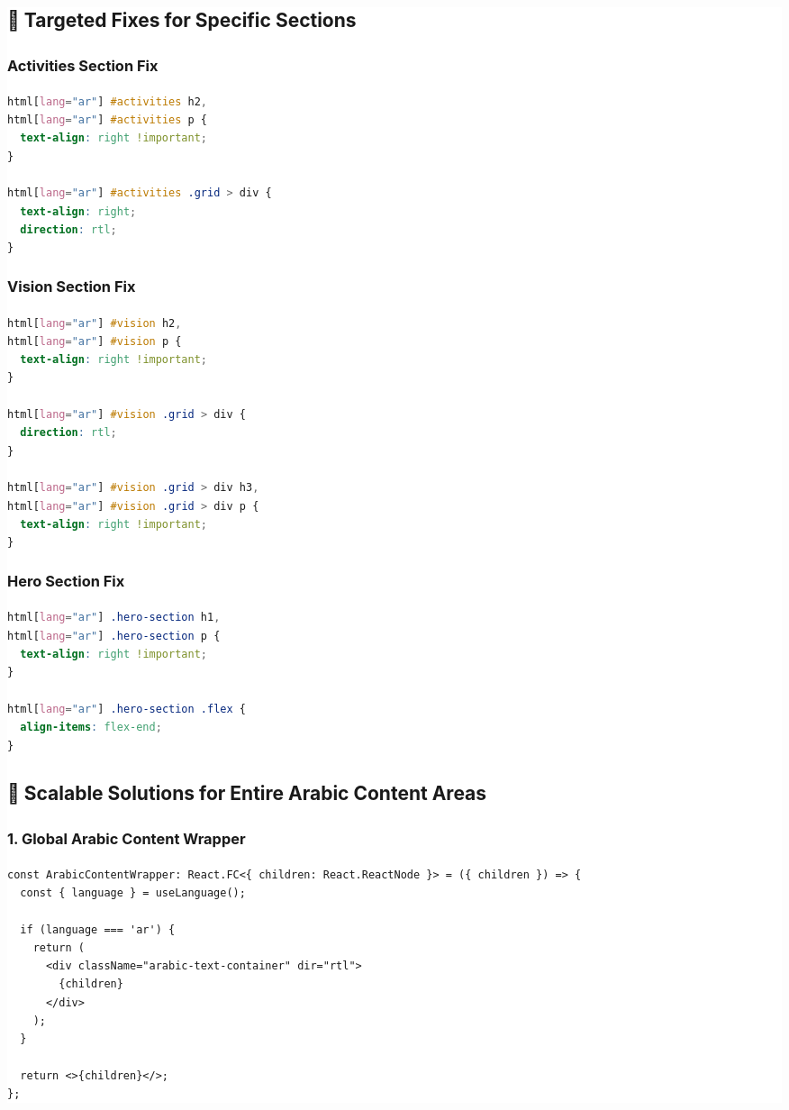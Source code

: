## 🎯 Targeted Fixes for Specific Sections

### Activities Section Fix
```css
html[lang="ar"] #activities h2,
html[lang="ar"] #activities p {
  text-align: right !important;
}

html[lang="ar"] #activities .grid > div {
  text-align: right;
  direction: rtl;
}
```

### Vision Section Fix
```css
html[lang="ar"] #vision h2,
html[lang="ar"] #vision p {
  text-align: right !important;
}

html[lang="ar"] #vision .grid > div {
  direction: rtl;
}

html[lang="ar"] #vision .grid > div h3,
html[lang="ar"] #vision .grid > div p {
  text-align: right !important;
}
```

### Hero Section Fix
```css
html[lang="ar"] .hero-section h1,
html[lang="ar"] .hero-section p {
  text-align: right !important;
}

html[lang="ar"] .hero-section .flex {
  align-items: flex-end;
}
```

## 🔄 Scalable Solutions for Entire Arabic Content Areas

### 1. Global Arabic Content Wrapper
```tsx
const ArabicContentWrapper: React.FC<{ children: React.ReactNode }> = ({ children }) => {
  const { language } = useLanguage();
  
  if (language === 'ar') {
    return (
      <div className="arabic-text-container" dir="rtl">
        {children}
      </div>
    );
  }
  
  return <>{children}</>;
};

```